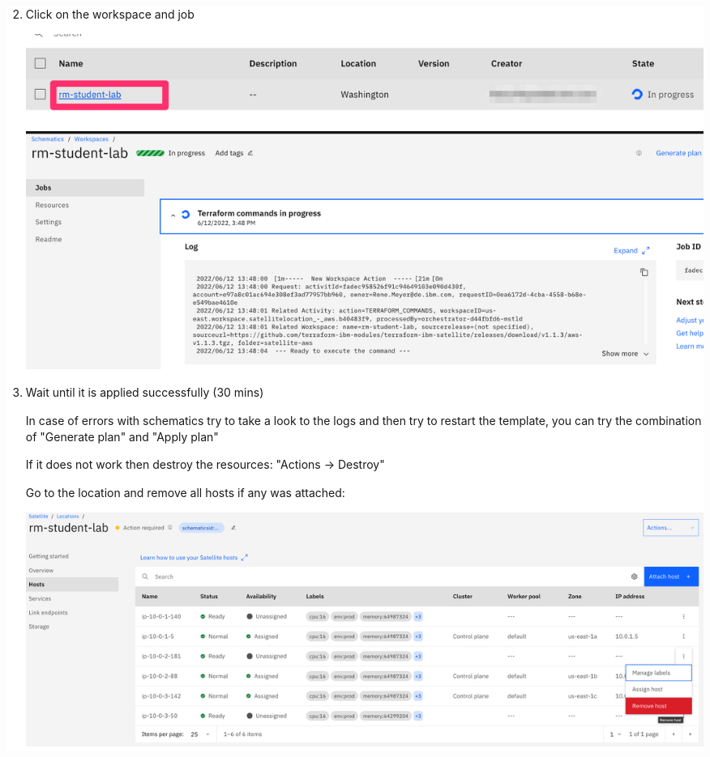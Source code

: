 2. Click on the workspace and job

    ![schematics-wsp](./images/schematics-wsp.png)

    ![job](./images/job.png)

3. Wait until it is applied successfully (30 mins)

    In case of errors with schematics try to take a look to the logs and then try to restart the template, you can try the combination of "Generate plan" and "Apply plan"

    

    If it does not work then destroy the resources: "Actions -> Destroy"

    

    Go to the location and remove all hosts if any was attached:

    ![image-20220611092910593](./images/image-remove-hosts.png)
